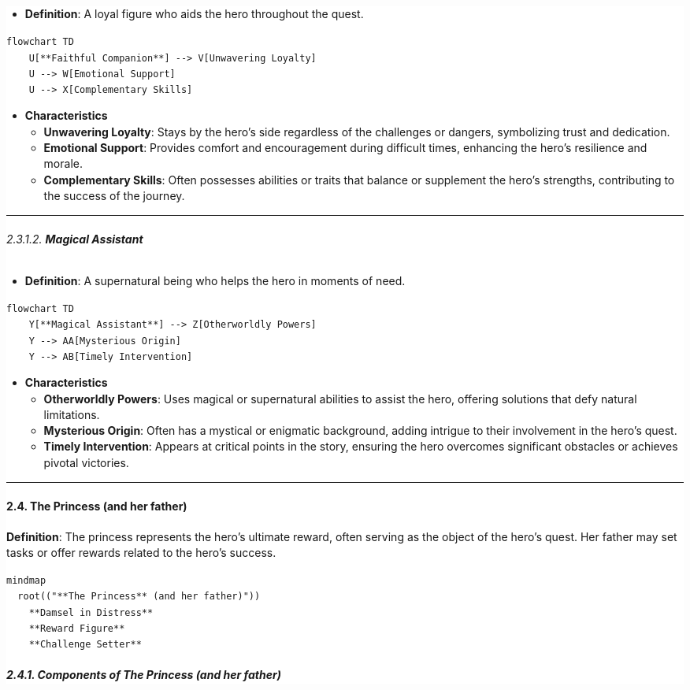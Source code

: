 - **Definition**: A loyal figure who aids the hero throughout the quest.

```mermaid
flowchart TD
    U[**Faithful Companion**] --> V[Unwavering Loyalty]
    U --> W[Emotional Support]
    U --> X[Complementary Skills]
```

- **Characteristics**
  - **Unwavering Loyalty**: Stays by the hero’s side regardless of the challenges or dangers, symbolizing trust and dedication.
  - **Emotional Support**: Provides comfort and encouragement during difficult times, enhancing the hero’s resilience and morale.
  - **Complementary Skills**: Often possesses abilities or traits that balance or supplement the hero’s strengths, contributing to the success of the journey.

---

###### 2.3.1.2. **Magical Assistant**

- **Definition**: A supernatural being who helps the hero in moments of need.

```mermaid
flowchart TD
    Y[**Magical Assistant**] --> Z[Otherworldly Powers]
    Y --> AA[Mysterious Origin]
    Y --> AB[Timely Intervention]
```

- **Characteristics**
  - **Otherworldly Powers**: Uses magical or supernatural abilities to assist the hero, offering solutions that defy natural limitations.
  - **Mysterious Origin**: Often has a mystical or enigmatic background, adding intrigue to their involvement in the hero’s quest.
  - **Timely Intervention**: Appears at critical points in the story, ensuring the hero overcomes significant obstacles or achieves pivotal victories.

---

#### 2.4. **The Princess (and her father)**

**Definition**:
The princess represents the hero’s ultimate reward, often serving as the object of the hero’s quest. Her father may set tasks or offer rewards related to the hero’s success.

```mermaid
mindmap
  root(("**The Princess** (and her father)"))
    **Damsel in Distress**
    **Reward Figure**
    **Challenge Setter**
```

##### 2.4.1. **Components of The Princess (and her father)**
